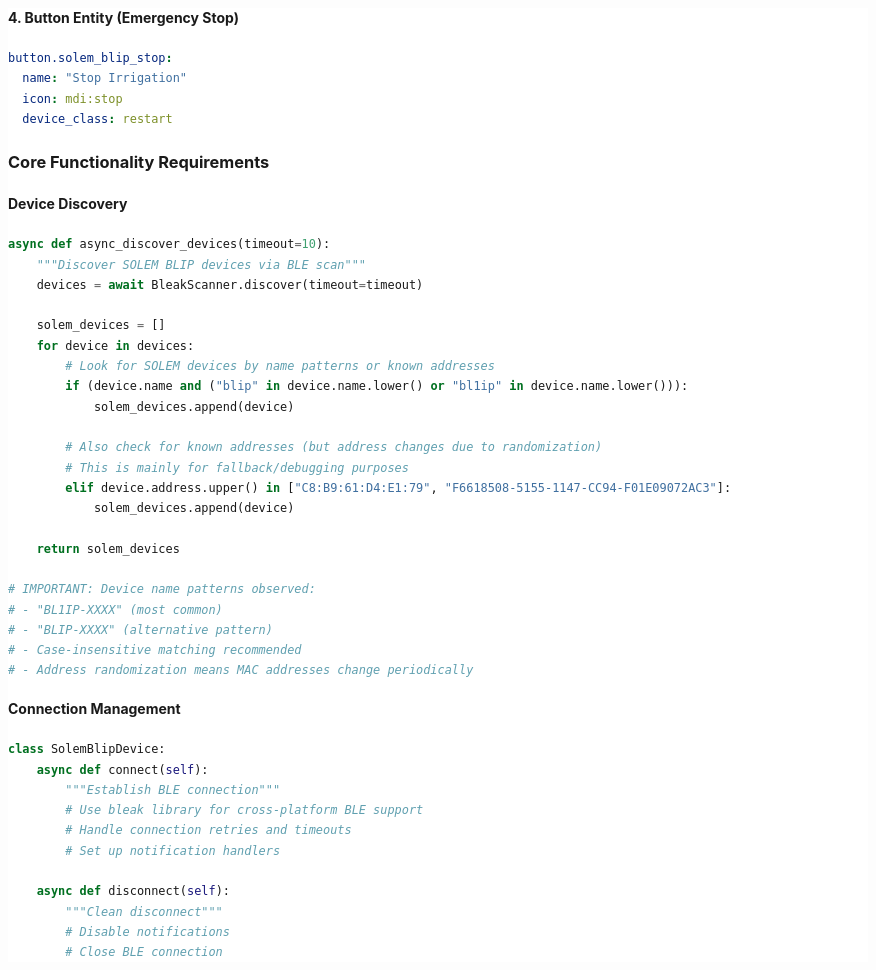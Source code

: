 #### 4. Button Entity (Emergency Stop)
```yaml
button.solem_blip_stop:
  name: "Stop Irrigation"
  icon: mdi:stop
  device_class: restart
```

### Core Functionality Requirements

#### Device Discovery
```python
async def async_discover_devices(timeout=10):
    """Discover SOLEM BLIP devices via BLE scan"""
    devices = await BleakScanner.discover(timeout=timeout)
    
    solem_devices = []
    for device in devices:
        # Look for SOLEM devices by name patterns or known addresses
        if (device.name and ("blip" in device.name.lower() or "bl1ip" in device.name.lower())):
            solem_devices.append(device)
            
        # Also check for known addresses (but address changes due to randomization)
        # This is mainly for fallback/debugging purposes
        elif device.address.upper() in ["C8:B9:61:D4:E1:79", "F6618508-5155-1147-CC94-F01E09072AC3"]:
            solem_devices.append(device)
    
    return solem_devices

# IMPORTANT: Device name patterns observed:
# - "BL1IP-XXXX" (most common)
# - "BLIP-XXXX" (alternative pattern)
# - Case-insensitive matching recommended
# - Address randomization means MAC addresses change periodically
```

#### Connection Management
```python
class SolemBlipDevice:
    async def connect(self):
        """Establish BLE connection"""
        # Use bleak library for cross-platform BLE support
        # Handle connection retries and timeouts
        # Set up notification handlers
    
    async def disconnect(self):
        """Clean disconnect"""
        # Disable notifications
        # Close BLE connection
```
